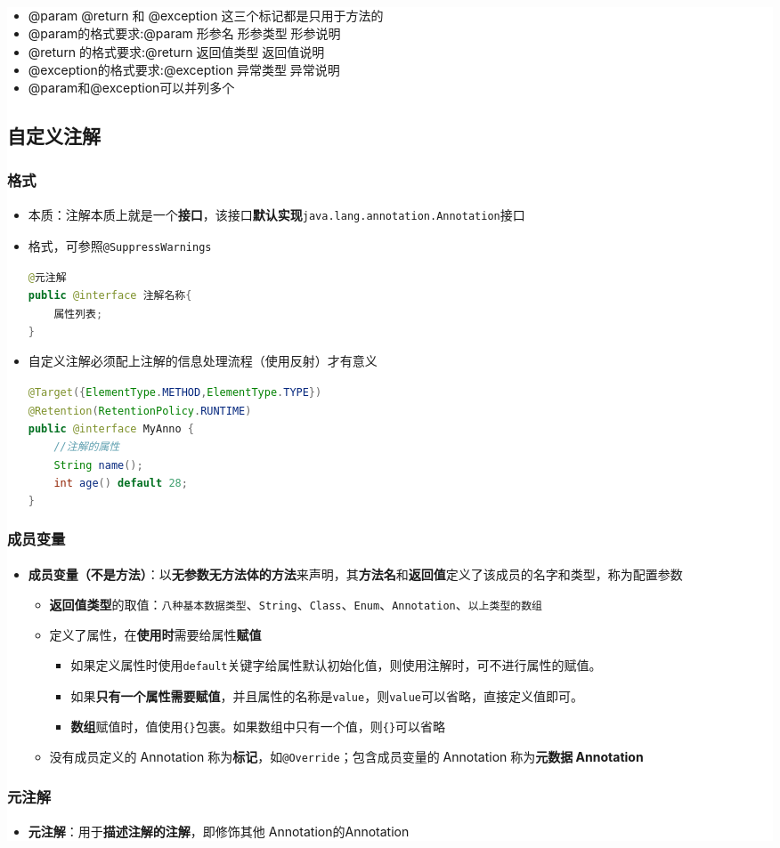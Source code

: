 -   @param @return 和 @exception 这三个标记都是只用于方法的
-   @param的格式要求:@param 形参名 形参类型 形参说明
-   @return 的格式要求:@return 返回值类型 返回值说明
-   @exception的格式要求:@exception 异常类型 异常说明
-   @param和@exception可以并列多个



## 自定义注解

### 格式

*   本质：注解本质上就是一个**接口**，该接口**默认实现**`java.lang.annotation.Annotation`接口

*   格式，可参照`@SuppressWarnings`

    ```java
    @元注解
    public @interface 注解名称{
    	属性列表;
    }
    ```

*   自定义注解必须配上注解的信息处理流程（使用反射）才有意义

    ```java
    @Target({ElementType.METHOD,ElementType.TYPE})
    @Retention(RetentionPolicy.RUNTIME)
    public @interface MyAnno {
    	//注解的属性
    	String name();
    	int age() default 28;	
    }
    ```



### 成员变量

*   **成员变量（不是方法）**：以**无参数无方法体的方法**来声明，其**方法名**和**返回值**定义了该成员的名字和类型，称为配置参数
    -   **返回值类型**的取值：`八种基本数据类型`、`String`、`Class`、`Enum`、`Annotation`、`以上类型的数组`

    -   定义了属性，在**使用时**需要给属性**赋值**

        *   如果定义属性时使用`default`关键字给属性默认初始化值，则使用注解时，可不进行属性的赋值。

        *   如果**只有一个属性需要赋值**，并且属性的名称是`value`，则`value`可以省略，直接定义值即可。

        *   **数组**赋值时，值使用`{}`包裹。如果数组中只有一个值，则`{}`可以省略

    -   没有成员定义的 Annotation 称为**标记**，如`@Override`；包含成员变量的 Annotation 称为**元数据 Annotation**



### 元注解

*   **元注解**：用于**描述注解的注解**，即修饰其他 Annotation的Annotation
